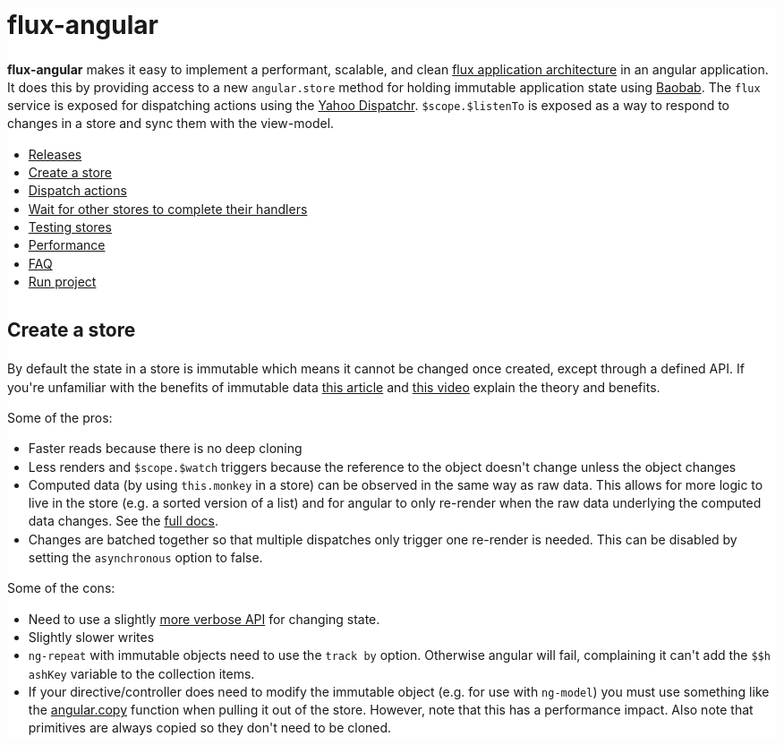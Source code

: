 # flux-angular
**flux-angular** makes it easy to implement a performant, scalable, and clean
[flux application architecture](https://facebook.github.io/flux/docs/overview.html) in an angular
application.  It does this by providing access to a new `angular.store` method
for holding immutable application state using [Baobab](https://github.com/Yomguithereal/baobab).
The `flux` service is exposed for dispatching actions using the [Yahoo Dispatchr](https://github.com/yahoo/dispatchr).
`$scope.$listenTo` is exposed as a way to respond to changes in a store and sync them with the view-model.

- [Releases](https://github.com/christianalfoni/flux-angular/releases)
- [Create a store](#create-a-store)
- [Dispatch actions](#dispatch-actions)
- [Wait for other stores to complete their handlers](#wait-for-other-stores-to-complete-their-handlers)
- [Testing stores](#testing-stores)
- [Performance](#performance)
- [FAQ](#faq)
- [Run project](#run-project)


## Create a store

By default the state in a store is immutable which means it cannot be changed
once created, except through a defined API. If you're unfamiliar with the
benefits of immutable data [this
article](http://jlongster.com/Using-Immutable-Data-Structures-in-JavaScript)
and [this video](https://www.youtube.com/watch?v=I7IdS-PbEgI) explain the theory and benefits.

Some of the pros:
* Faster reads because there is no deep cloning
* Less renders and `$scope.$watch` triggers because the reference to the object doesn't change unless the object changes
* Computed data (by using `this.monkey` in a store) can be observed in the same way
  as raw data.  This allows for more logic to live in the store (e.g. a
  sorted version of a list) and for angular to only re-render when the raw data
  underlying the computed data changes. See the [full
  docs](https://github.com/Yomguithereal/baobab#computed-data-or-monkey-business).
* Changes are batched together so that multiple dispatches only trigger one
  re-render is needed. This can be disabled by setting the `asynchronous`
  option to false.

Some of the cons:
* Need to use a slightly [more verbose API](https://github.com/Yomguithereal/baobab#updates) for changing state.
* Slightly slower writes
* `ng-repeat` with immutable objects need to use the `track by` option.
  Otherwise angular will fail, complaining it can't add the `$$hashKey`
  variable to the collection items.
* If your directive/controller does need to modify the immutable object (e.g.
  for use with `ng-model`) you must use something like the
  [angular.copy](https://docs.angularjs.org/api/ng/function/angular.copy)
  function when pulling it out of the store.  However, note that this has a
  performance impact. Also note that primitives are always copied so they don't
  need to be cloned.
